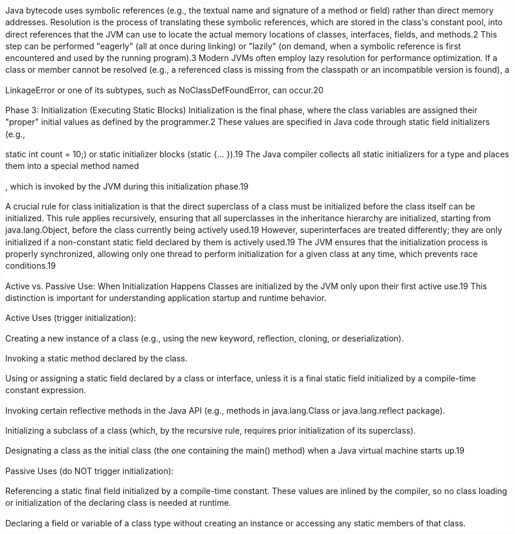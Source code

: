Java bytecode uses symbolic references (e.g., the textual name and signature of a method or field) rather than direct memory addresses. Resolution is the process of translating these symbolic references, which are stored in the class's constant pool, into direct references that the JVM can use to locate the actual memory locations of classes, interfaces, fields, and methods.2 This step can be performed "eagerly" (all at once during linking) or "lazily" (on demand, when a symbolic reference is first encountered and used by the running program).3 Modern JVMs often employ lazy resolution for performance optimization. If a class or member cannot be resolved (e.g., a referenced class is missing from the classpath or an incompatible version is found), a

LinkageError or one of its subtypes, such as NoClassDefFoundError, can occur.20

Phase 3: Initialization (Executing Static Blocks)
Initialization is the final phase, where the class variables are assigned their "proper" initial values as defined by the programmer.2 These values are specified in Java code through static field initializers (e.g.,

static int count = 10;) or static initializer blocks (static {... }).19 The Java compiler collects all static initializers for a type and places them into a special method named

<clinit>, which is invoked by the JVM during this initialization phase.19

A crucial rule for class initialization is that the direct superclass of a class must be initialized before the class itself can be initialized. This rule applies recursively, ensuring that all superclasses in the inheritance hierarchy are initialized, starting from java.lang.Object, before the class currently being actively used.19 However, superinterfaces are treated differently; they are only initialized if a non-constant static field declared by them is actively used.19 The JVM ensures that the initialization process is properly synchronized, allowing only one thread to perform initialization for a given class at any time, which prevents race conditions.19

Active vs. Passive Use: When Initialization Happens
Classes are initialized by the JVM only upon their first active use.19 This distinction is important for understanding application startup and runtime behavior.

Active Uses (trigger initialization):

Creating a new instance of a class (e.g., using the new keyword, reflection, cloning, or deserialization).

Invoking a static method declared by the class.

Using or assigning a static field declared by a class or interface, unless it is a final static field initialized by a compile-time constant expression.

Invoking certain reflective methods in the Java API (e.g., methods in java.lang.Class or java.lang.reflect package).

Initializing a subclass of a class (which, by the recursive rule, requires prior initialization of its superclass).

Designating a class as the initial class (the one containing the main() method) when a Java virtual machine starts up.19

Passive Uses (do NOT trigger initialization):

Referencing a static final field initialized by a compile-time constant. These values are inlined by the compiler, so no class loading or initialization of the declaring class is needed at runtime.

Declaring a field or variable of a class type without creating an instance or accessing any static members of that class.

